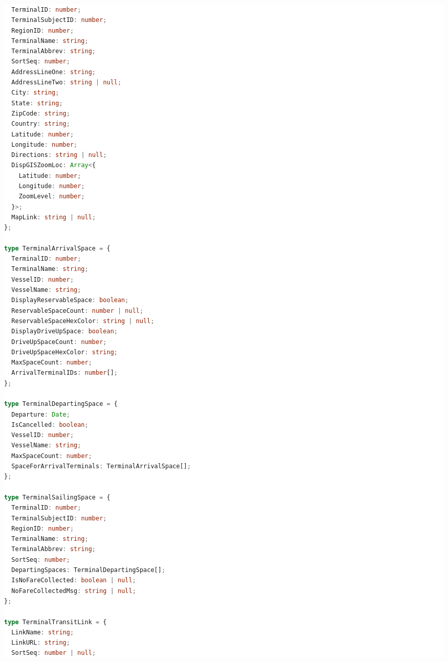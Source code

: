 ```typescript
  TerminalID: number;
  TerminalSubjectID: number;
  RegionID: number;
  TerminalName: string;
  TerminalAbbrev: string;
  SortSeq: number;
  AddressLineOne: string;
  AddressLineTwo: string | null;
  City: string;
  State: string;
  ZipCode: string;
  Country: string;
  Latitude: number;
  Longitude: number;
  Directions: string | null;
  DispGISZoomLoc: Array<{
    Latitude: number;
    Longitude: number;
    ZoomLevel: number;
  }>;
  MapLink: string | null;
};

type TerminalArrivalSpace = {
  TerminalID: number;
  TerminalName: string;
  VesselID: number;
  VesselName: string;
  DisplayReservableSpace: boolean;
  ReservableSpaceCount: number | null;
  ReservableSpaceHexColor: string | null;
  DisplayDriveUpSpace: boolean;
  DriveUpSpaceCount: number;
  DriveUpSpaceHexColor: string;
  MaxSpaceCount: number;
  ArrivalTerminalIDs: number[];
};

type TerminalDepartingSpace = {
  Departure: Date;
  IsCancelled: boolean;
  VesselID: number;
  VesselName: string;
  MaxSpaceCount: number;
  SpaceForArrivalTerminals: TerminalArrivalSpace[];
};

type TerminalSailingSpace = {
  TerminalID: number;
  TerminalSubjectID: number;
  RegionID: number;
  TerminalName: string;
  TerminalAbbrev: string;
  SortSeq: number;
  DepartingSpaces: TerminalDepartingSpace[];
  IsNoFareCollected: boolean | null;
  NoFareCollectedMsg: string | null;
};

type TerminalTransitLink = {
  LinkName: string;
  LinkURL: string;
  SortSeq: number | null;
```